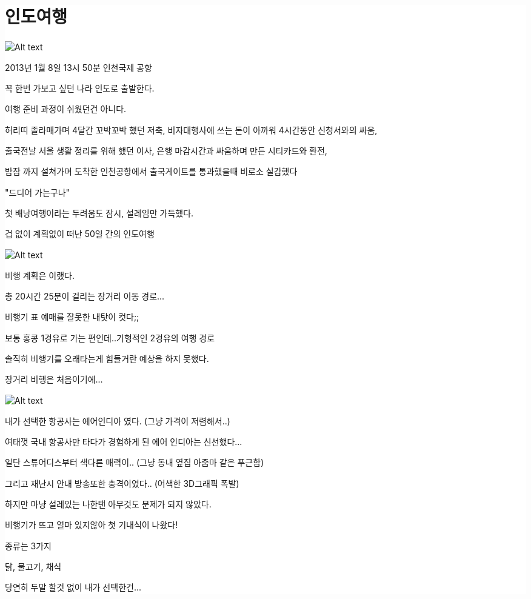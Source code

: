 # 인도여행

![Alt text](http://postfiles5.naver.net/20140730_196/jiwon17ar_1406687185936gjCWJ_JPEG/1135.jpg?type=w1)

2013년 1월 8일 13시 50분 인천국제 공항
 
꼭 한번 가보고 싶던 나라 인도로 출발한다. 
 
여행 준비 과정이 쉬웠던건 아니다.
 
허리띠 졸라매가며 4달간 꼬박꼬박 했던 저축, 비자대행사에 쓰는 돈이 아까워 4시간동안 신청서와의 싸움, 
 
출국전날 서울 생활 정리를 위해 했던 이사, 은행 마감시간과 싸움하며 만든 시티카드와 환전,
 
밤잠 까지 설쳐가며 도착한 인천공항에서 출국게이트를 통과했을때 비로소 실감했다 
 
"드디어 가는구나"
 
첫 배낭여행이라는 두려움도 잠시, 설레임만 가득했다. 
 
겁 없이 계획없이 떠난 50일 간의 인도여행 
 
![Alt text](http://postfiles15.naver.net/20130407_14/jiwon17ar_1365302306581DREG5_JPEG/%BF%A9%C7%E0%B0%E6%B7%CE.jpg?type=w1)
 
비행 계획은 이랬다. 
 
총 20시간 25분이 걸리는 장거리 이동 경로...
 
비행기 표 예매를 잘못한 내탓이 컷다;; 
 
보통 홍콩 1경유로 가는 편인데..기형적인 2경유의 여행 경로
 
솔직히 비행기를 오래타는게 힘들거란 예상을 하지 못했다.
 
장거리 비행은 처음이기에...
 
 
![Alt text](http://postfiles5.naver.net/20130407_276/jiwon17ar_1365302306810h1rE7_JPEG/058.JPG?type=w1)




내가 선택한 항공사는 에어인디아 였다.
(그냥 가격이 저렴해서..)

여태껏 국내 항공사만 타다가 경험하게 된 에어 인디아는 신선했다...

일단 스튜어디스부터 색다른 매력이..
(그냥 동내 옆집 아줌마 같은 푸근함)

그리고 재난시 안내 방송또한 충격이였다..
(어색한 3D그래픽 폭발)

하지만 마냥 설레있는 나한탠 아무것도 문제가 되지 않았다.

비행기가 뜨고 얼마 있지않아 첫 기내식이 나왔다! 

종류는 3가지

닭, 물고기, 채식 

당연히 두말 할것 없이 내가 선택한건... 
